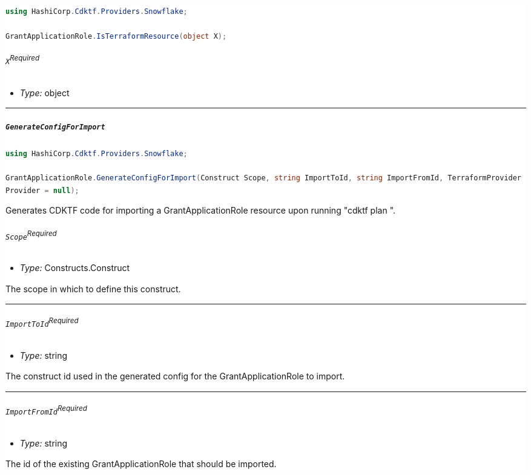 ```csharp
using HashiCorp.Cdktf.Providers.Snowflake;

GrantApplicationRole.IsTerraformResource(object X);
```

###### `X`<sup>Required</sup> <a name="X" id="@cdktf/provider-snowflake.grantApplicationRole.GrantApplicationRole.isTerraformResource.parameter.x"></a>

- *Type:* object

---

##### `GenerateConfigForImport` <a name="GenerateConfigForImport" id="@cdktf/provider-snowflake.grantApplicationRole.GrantApplicationRole.generateConfigForImport"></a>

```csharp
using HashiCorp.Cdktf.Providers.Snowflake;

GrantApplicationRole.GenerateConfigForImport(Construct Scope, string ImportToId, string ImportFromId, TerraformProvider Provider = null);
```

Generates CDKTF code for importing a GrantApplicationRole resource upon running "cdktf plan <stack-name>".

###### `Scope`<sup>Required</sup> <a name="Scope" id="@cdktf/provider-snowflake.grantApplicationRole.GrantApplicationRole.generateConfigForImport.parameter.scope"></a>

- *Type:* Constructs.Construct

The scope in which to define this construct.

---

###### `ImportToId`<sup>Required</sup> <a name="ImportToId" id="@cdktf/provider-snowflake.grantApplicationRole.GrantApplicationRole.generateConfigForImport.parameter.importToId"></a>

- *Type:* string

The construct id used in the generated config for the GrantApplicationRole to import.

---

###### `ImportFromId`<sup>Required</sup> <a name="ImportFromId" id="@cdktf/provider-snowflake.grantApplicationRole.GrantApplicationRole.generateConfigForImport.parameter.importFromId"></a>

- *Type:* string

The id of the existing GrantApplicationRole that should be imported.
